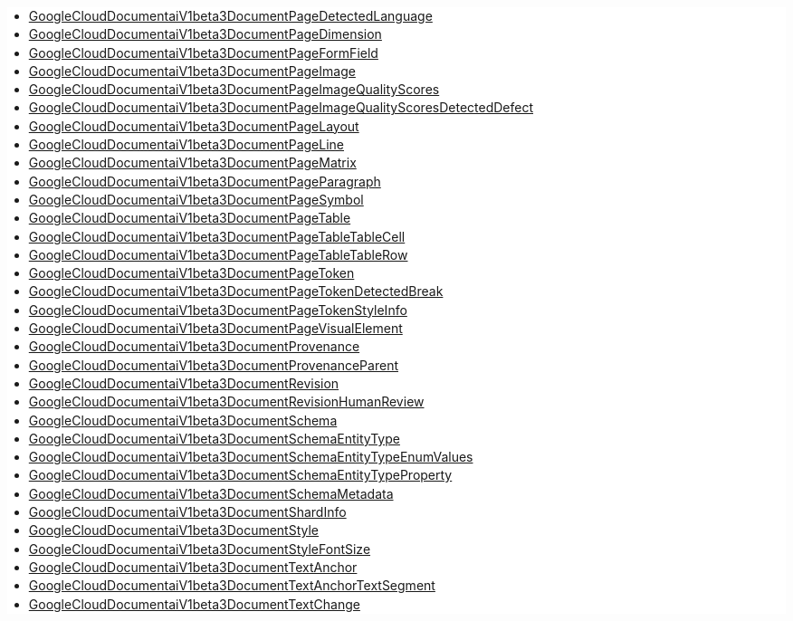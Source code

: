  - [GoogleCloudDocumentaiV1beta3DocumentPageDetectedLanguage](docs/GoogleCloudDocumentaiV1beta3DocumentPageDetectedLanguage.md)
 - [GoogleCloudDocumentaiV1beta3DocumentPageDimension](docs/GoogleCloudDocumentaiV1beta3DocumentPageDimension.md)
 - [GoogleCloudDocumentaiV1beta3DocumentPageFormField](docs/GoogleCloudDocumentaiV1beta3DocumentPageFormField.md)
 - [GoogleCloudDocumentaiV1beta3DocumentPageImage](docs/GoogleCloudDocumentaiV1beta3DocumentPageImage.md)
 - [GoogleCloudDocumentaiV1beta3DocumentPageImageQualityScores](docs/GoogleCloudDocumentaiV1beta3DocumentPageImageQualityScores.md)
 - [GoogleCloudDocumentaiV1beta3DocumentPageImageQualityScoresDetectedDefect](docs/GoogleCloudDocumentaiV1beta3DocumentPageImageQualityScoresDetectedDefect.md)
 - [GoogleCloudDocumentaiV1beta3DocumentPageLayout](docs/GoogleCloudDocumentaiV1beta3DocumentPageLayout.md)
 - [GoogleCloudDocumentaiV1beta3DocumentPageLine](docs/GoogleCloudDocumentaiV1beta3DocumentPageLine.md)
 - [GoogleCloudDocumentaiV1beta3DocumentPageMatrix](docs/GoogleCloudDocumentaiV1beta3DocumentPageMatrix.md)
 - [GoogleCloudDocumentaiV1beta3DocumentPageParagraph](docs/GoogleCloudDocumentaiV1beta3DocumentPageParagraph.md)
 - [GoogleCloudDocumentaiV1beta3DocumentPageSymbol](docs/GoogleCloudDocumentaiV1beta3DocumentPageSymbol.md)
 - [GoogleCloudDocumentaiV1beta3DocumentPageTable](docs/GoogleCloudDocumentaiV1beta3DocumentPageTable.md)
 - [GoogleCloudDocumentaiV1beta3DocumentPageTableTableCell](docs/GoogleCloudDocumentaiV1beta3DocumentPageTableTableCell.md)
 - [GoogleCloudDocumentaiV1beta3DocumentPageTableTableRow](docs/GoogleCloudDocumentaiV1beta3DocumentPageTableTableRow.md)
 - [GoogleCloudDocumentaiV1beta3DocumentPageToken](docs/GoogleCloudDocumentaiV1beta3DocumentPageToken.md)
 - [GoogleCloudDocumentaiV1beta3DocumentPageTokenDetectedBreak](docs/GoogleCloudDocumentaiV1beta3DocumentPageTokenDetectedBreak.md)
 - [GoogleCloudDocumentaiV1beta3DocumentPageTokenStyleInfo](docs/GoogleCloudDocumentaiV1beta3DocumentPageTokenStyleInfo.md)
 - [GoogleCloudDocumentaiV1beta3DocumentPageVisualElement](docs/GoogleCloudDocumentaiV1beta3DocumentPageVisualElement.md)
 - [GoogleCloudDocumentaiV1beta3DocumentProvenance](docs/GoogleCloudDocumentaiV1beta3DocumentProvenance.md)
 - [GoogleCloudDocumentaiV1beta3DocumentProvenanceParent](docs/GoogleCloudDocumentaiV1beta3DocumentProvenanceParent.md)
 - [GoogleCloudDocumentaiV1beta3DocumentRevision](docs/GoogleCloudDocumentaiV1beta3DocumentRevision.md)
 - [GoogleCloudDocumentaiV1beta3DocumentRevisionHumanReview](docs/GoogleCloudDocumentaiV1beta3DocumentRevisionHumanReview.md)
 - [GoogleCloudDocumentaiV1beta3DocumentSchema](docs/GoogleCloudDocumentaiV1beta3DocumentSchema.md)
 - [GoogleCloudDocumentaiV1beta3DocumentSchemaEntityType](docs/GoogleCloudDocumentaiV1beta3DocumentSchemaEntityType.md)
 - [GoogleCloudDocumentaiV1beta3DocumentSchemaEntityTypeEnumValues](docs/GoogleCloudDocumentaiV1beta3DocumentSchemaEntityTypeEnumValues.md)
 - [GoogleCloudDocumentaiV1beta3DocumentSchemaEntityTypeProperty](docs/GoogleCloudDocumentaiV1beta3DocumentSchemaEntityTypeProperty.md)
 - [GoogleCloudDocumentaiV1beta3DocumentSchemaMetadata](docs/GoogleCloudDocumentaiV1beta3DocumentSchemaMetadata.md)
 - [GoogleCloudDocumentaiV1beta3DocumentShardInfo](docs/GoogleCloudDocumentaiV1beta3DocumentShardInfo.md)
 - [GoogleCloudDocumentaiV1beta3DocumentStyle](docs/GoogleCloudDocumentaiV1beta3DocumentStyle.md)
 - [GoogleCloudDocumentaiV1beta3DocumentStyleFontSize](docs/GoogleCloudDocumentaiV1beta3DocumentStyleFontSize.md)
 - [GoogleCloudDocumentaiV1beta3DocumentTextAnchor](docs/GoogleCloudDocumentaiV1beta3DocumentTextAnchor.md)
 - [GoogleCloudDocumentaiV1beta3DocumentTextAnchorTextSegment](docs/GoogleCloudDocumentaiV1beta3DocumentTextAnchorTextSegment.md)
 - [GoogleCloudDocumentaiV1beta3DocumentTextChange](docs/GoogleCloudDocumentaiV1beta3DocumentTextChange.md)